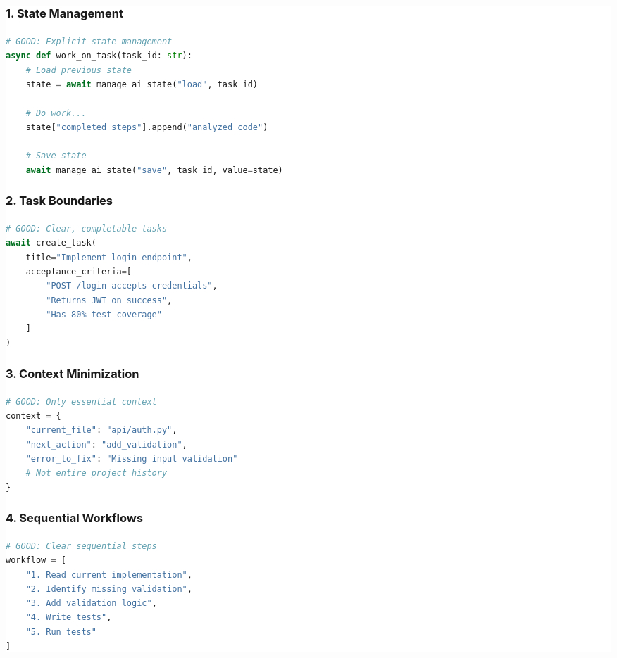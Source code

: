 ### 1. State Management

```python
# GOOD: Explicit state management
async def work_on_task(task_id: str):
    # Load previous state
    state = await manage_ai_state("load", task_id)
    
    # Do work...
    state["completed_steps"].append("analyzed_code")
    
    # Save state
    await manage_ai_state("save", task_id, value=state)
```

### 2. Task Boundaries

```python
# GOOD: Clear, completable tasks
await create_task(
    title="Implement login endpoint",
    acceptance_criteria=[
        "POST /login accepts credentials",
        "Returns JWT on success",
        "Has 80% test coverage"
    ]
)
```

### 3. Context Minimization

```python
# GOOD: Only essential context
context = {
    "current_file": "api/auth.py",
    "next_action": "add_validation",
    "error_to_fix": "Missing input validation"
    # Not entire project history
}
```

### 4. Sequential Workflows

```python
# GOOD: Clear sequential steps
workflow = [
    "1. Read current implementation",
    "2. Identify missing validation",
    "3. Add validation logic",
    "4. Write tests",
    "5. Run tests"
]
```

